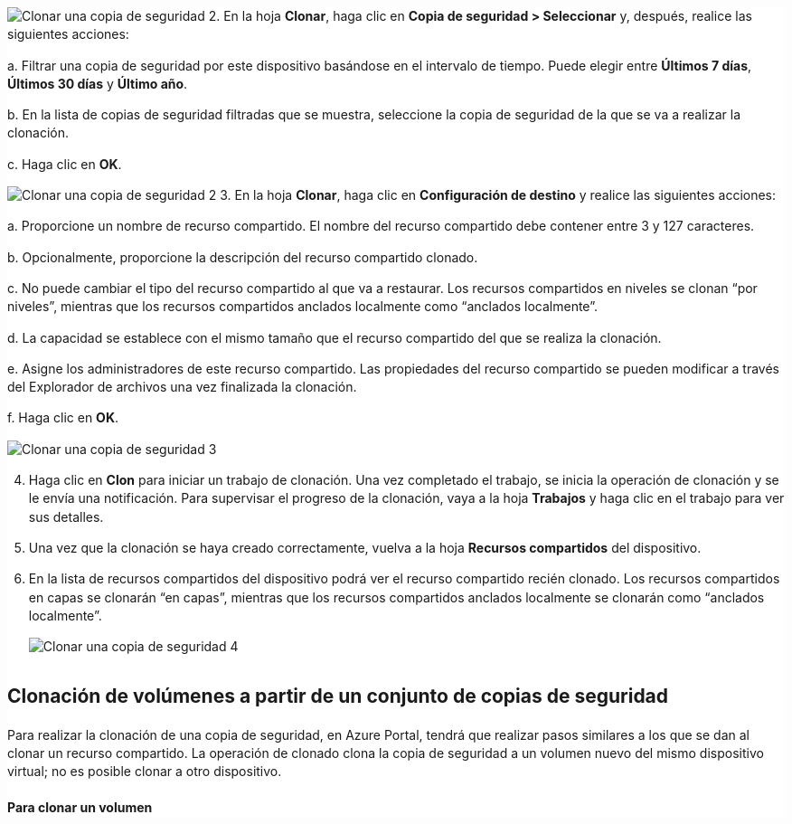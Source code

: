    ![Clonar una copia de seguridad](./media/storsimple-virtual-array-clone/cloneshare1.png)
2. En la hoja **Clonar**, haga clic en **Copia de seguridad > Seleccionar** y, después, realice las siguientes acciones: 
   
   a.    Filtrar una copia de seguridad por este dispositivo basándose en el intervalo de tiempo. Puede elegir entre **Últimos 7 días**, **Últimos 30 días** y **Último año**.
   
   b.    En la lista de copias de seguridad filtradas que se muestra, seleccione la copia de seguridad de la que se va a realizar la clonación.
   
   c.    Haga clic en **OK**.
   
   ![Clonar una copia de seguridad 2](./media/storsimple-virtual-array-clone/cloneshare3.png)
3. En la hoja **Clonar**, haga clic en **Configuración de destino** y realice las siguientes acciones:
   
   a.    Proporcione un nombre de recurso compartido. El nombre del recurso compartido debe contener entre 3 y 127 caracteres.
   
   b.    Opcionalmente, proporcione la descripción del recurso compartido clonado.
   
   c.    No puede cambiar el tipo del recurso compartido al que va a restaurar. Los recursos compartidos en niveles se clonan “por niveles”, mientras que los recursos compartidos anclados localmente como “anclados localmente”.
   
   d.    La capacidad se establece con el mismo tamaño que el recurso compartido del que se realiza la clonación.
   
   e.    Asigne los administradores de este recurso compartido. Las propiedades del recurso compartido se pueden modificar a través del Explorador de archivos una vez finalizada la clonación.
   
   f.    Haga clic en **OK**.
   
   ![Clonar una copia de seguridad 3](./media/storsimple-virtual-array-clone/cloneshare6.png)

4. Haga clic en **Clon** para iniciar un trabajo de clonación. Una vez completado el trabajo, se inicia la operación de clonación y se le envía una notificación. Para supervisar el progreso de la clonación, vaya a la hoja **Trabajos** y haga clic en el trabajo para ver sus detalles.
5. Una vez que la clonación se haya creado correctamente, vuelva a la hoja **Recursos compartidos** del dispositivo.
6. En la lista de recursos compartidos del dispositivo podrá ver el recurso compartido recién clonado. Los recursos compartidos en capas se clonarán “en capas”, mientras que los recursos compartidos anclados localmente se clonarán como “anclados localmente”.
   
   ![Clonar una copia de seguridad 4](./media/storsimple-virtual-array-clone/cloneshare10.png)

## <a name="clone-volumes-from-a-backup-set"></a>Clonación de volúmenes a partir de un conjunto de copias de seguridad

Para realizar la clonación de una copia de seguridad, en Azure Portal, tendrá que realizar pasos similares a los que se dan al clonar un recurso compartido. La operación de clonado clona la copia de seguridad a un volumen nuevo del mismo dispositivo virtual; no es posible clonar a otro dispositivo.

#### <a name="to-clone-a-volume"></a>Para clonar un volumen
